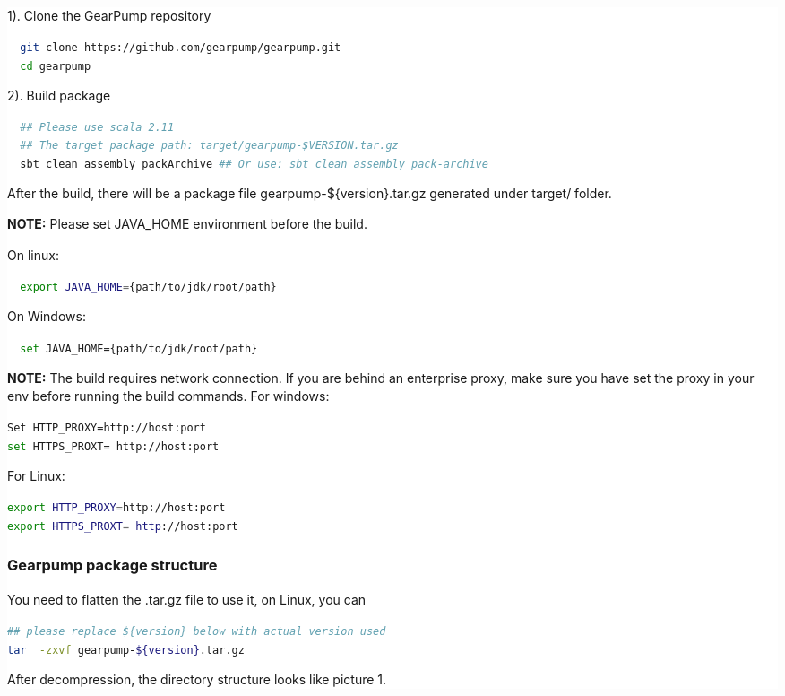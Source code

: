 1). Clone the GearPump repository

```bash
  git clone https://github.com/gearpump/gearpump.git
  cd gearpump
```

2). Build package

```bash
  ## Please use scala 2.11
  ## The target package path: target/gearpump-$VERSION.tar.gz
  sbt clean assembly packArchive ## Or use: sbt clean assembly pack-archive
```

  After the build, there will be a package file gearpump-${version}.tar.gz generated under target/ folder.
  
  **NOTE:**
  Please set JAVA_HOME environment before the build.
  
  On linux:
  
```bash
  export JAVA_HOME={path/to/jdk/root/path}
```
  
  On Windows:
  
```bash
  set JAVA_HOME={path/to/jdk/root/path}
```
  
  **NOTE:**
The build requires network connection. If you are behind an enterprise proxy, make sure you have set the proxy in your env before running the build commands. 
For windows:

```bash
Set HTTP_PROXY=http://host:port
set HTTPS_PROXT= http://host:port
```

For Linux:

```bash
export HTTP_PROXY=http://host:port
export HTTPS_PROXT= http://host:port
```

### Gearpump package structure

You need to flatten the .tar.gz file to use it, on Linux, you can

```bash
## please replace ${version} below with actual version used
tar  -zxvf gearpump-${version}.tar.gz
```

After decompression, the directory structure looks like picture 1.
